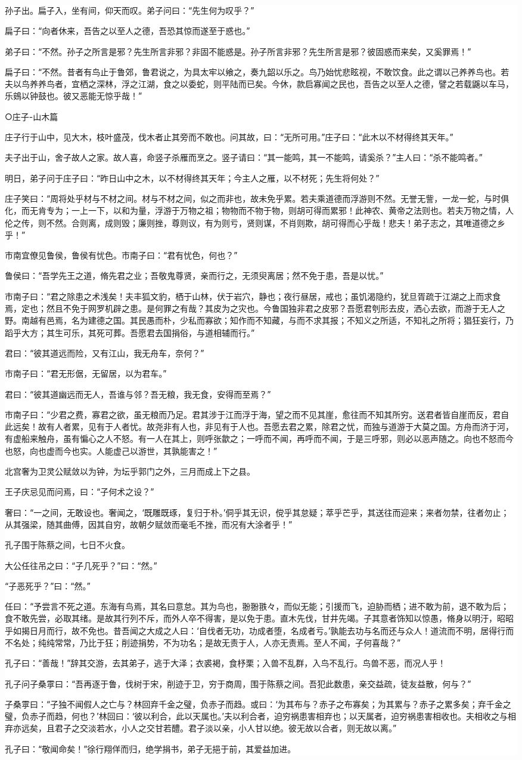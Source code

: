孙子出。扁子入，坐有间，仰天而叹。弟子问曰：“先生何为叹乎？”  

扁子曰：“向者休来，吾告之以至人之德，吾恐其惊而遂至于惑也。”  

弟子曰：“不然。孙子之所言是邪？先生所言非邪？非固不能惑是。孙子所言非邪？先生所言是邪？彼固惑而来矣，又奚罪焉！”  

扁子曰：“不然。昔者有鸟止于鲁郊，鲁君说之，为具太牢以飨之，奏九韶以乐之。鸟乃始忧悲眩视，不敢饮食。此之谓以己养养鸟也。若夫以鸟养养鸟者，宜栖之深林，浮之江湖，食之以委蛇，则平陆而已矣。今休，款启寡闻之民也，吾告之以至人之德，譬之若载鼷以车马，乐鴳以钟鼓也。彼又恶能无惊乎哉！”  

○庄子-山木篇  

庄子行于山中，见大木，枝叶盛茂，伐木者止其旁而不敢也。问其故，曰：“无所可用。”庄子曰：“此木以不材得终其天年。”  

夫子出于山，舍子故人之家。故人喜，命竖子杀雁而烹之。竖子请曰：“其一能鸣，其一不能鸣，请奚杀？”主人曰：“杀不能鸣者。”  

明日，弟子问于庄子曰：“昨日山中之木，以不材得终其天年；今主人之雁，以不材死；先生将何处？”  

庄子笑曰：“周将处乎材与不材之间。材与不材之间，似之而非也，故未免乎累。若夫乘道德而浮游则不然。无誉无訾，一龙一蛇，与时俱化，而无肯专为；一上一下，以和为量，浮游于万物之祖；物物而不物于物，则胡可得而累邪！此神农、黄帝之法则也。若夫万物之情，人伦之传，则不然。合则离，成则毁；廉则挫，尊则议，有为则亏，贤则谋，不肖则欺，胡可得而心乎哉！悲夫！弟子志之，其唯道德之乡乎！”  

市南宜僚见鲁侯，鲁侯有忧色。市南子曰：“君有忧色，何也？”  

鲁侯曰：“吾学先王之道，脩先君之业；吾敬鬼尊贤，亲而行之，无须臾离居；然不免于患，吾是以忧。”  

市南子曰：“君之除患之术浅矣！夫丰狐文豹，栖于山林，伏于岩穴，静也；夜行昼居，戒也；虽饥渴隐约，犹旦胥疏于江湖之上而求食焉，定也；然且不免于网罗机辟之患。是何罪之有哉？其皮为之灾也。今鲁国独非君之皮邪？吾愿君刳形去皮，洒心去欲，而游于无人之野。南越有邑焉，名为建德之国。其民愚而朴，少私而寡欲；知作而不知藏，与而不求其报；不知义之所适，不知礼之所将；猖狂妄行，乃蹈乎大方；其生可乐，其死可葬。吾愿君去国捐俗，与道相辅而行。”  

君曰：“彼其道远而险，又有江山，我无舟车，奈何？”  

市南子曰：“君无形倨，无留居，以为君车。”  

君曰：“彼其道幽远而无人，吾谁与邻？吾无粮，我无食，安得而至焉？”  

市南子曰：“少君之费，寡君之欲，虽无粮而乃足。君其涉于江而浮于海，望之而不见其崖，愈往而不知其所穷。送君者皆自崖而反，君自此远矣！故有人者累，见有于人者忧。故尧非有人也，非见有于人也。吾愿去君之累，除君之忧，而独与道游于大莫之国。方舟而济于河，有虚船来触舟，虽有惼心之人不怒。有一人在其上，则呼张歙之；一呼而不闻，再呼而不闻，于是三呼邪，则必以恶声随之。向也不怒而今也怒，向也虚而今也实。人能虚己以游世，其孰能害之！”  

北宫奢为卫灵公赋敛以为钟，为坛乎郭门之外，三月而成上下之县。  

王子庆忌见而问焉，曰：“子何术之设？”  

奢曰：“一之间，无敢设也。奢闻之，‘既雕既琢，复归于朴。’侗乎其无识，傥乎其怠疑；萃乎芒乎，其送往而迎来；来者勿禁，往者勿止；从其强梁，随其曲傅，因其自穷，故朝夕赋敛而毫毛不挫，而况有大涂者乎！”  

孔子围于陈蔡之间，七日不火食。  

大公任往吊之曰：“子几死乎？”曰：“然。”  

“子恶死乎？”曰：“然。”  

任曰：“予尝言不死之道。东海有鸟焉，其名曰意怠。其为鸟也，翂翂翐々，而似无能；引援而飞，迫胁而栖；进不敢为前，退不敢为后；食不敢先尝，必取其绪。是故其行列不斥，而外人卒不得害，是以免于患。直木先伐，甘井先竭。子其意者饰知以惊愚，脩身以明汙，昭昭乎如揭日月而行，故不免也。昔吾闻之大成之人曰：‘自伐者无功，功成者堕，名成者亏。’孰能去功与名而还与众人！道流而不明，居得行而不名处；纯纯常常，乃比于狂；削迹捐势，不为功名；是故无责于人，人亦无责焉。至人不闻，子何喜哉？”  

孔子曰：“善哉！”辞其交游，去其弟子，逃于大泽；衣裘褐，食杼栗；入兽不乱群，入鸟不乱行。鸟兽不恶，而况人乎！  

孔子问子桑雽曰：“吾再逐于鲁，伐树于宋，削迹于卫，穷于商周，围于陈蔡之间。吾犯此数患，亲交益疏，徒友益散，何与？”  

子桑雽曰：“子独不闻假人之亡与？林回弃千金之璧，负赤子而趋。或曰：‘为其布与？赤子之布寡矣；为其累与？赤子之累多矣；弃千金之璧，负赤子而趋，何也？’林回曰：‘彼以利合，此以天属也。’夫以利合者，迫穷祸患害相弃也；以天属者，迫穷祸患害相收也。夫相收之与相弃亦远矣，且君子之交淡若水，小人之交甘若醴。君子淡以亲，小人甘以绝。彼无故以合者，则无故以离。”  

孔子曰：“敬闻命矣！”徐行翔佯而归，绝学捐书，弟子无挹于前，其爱益加进。  
